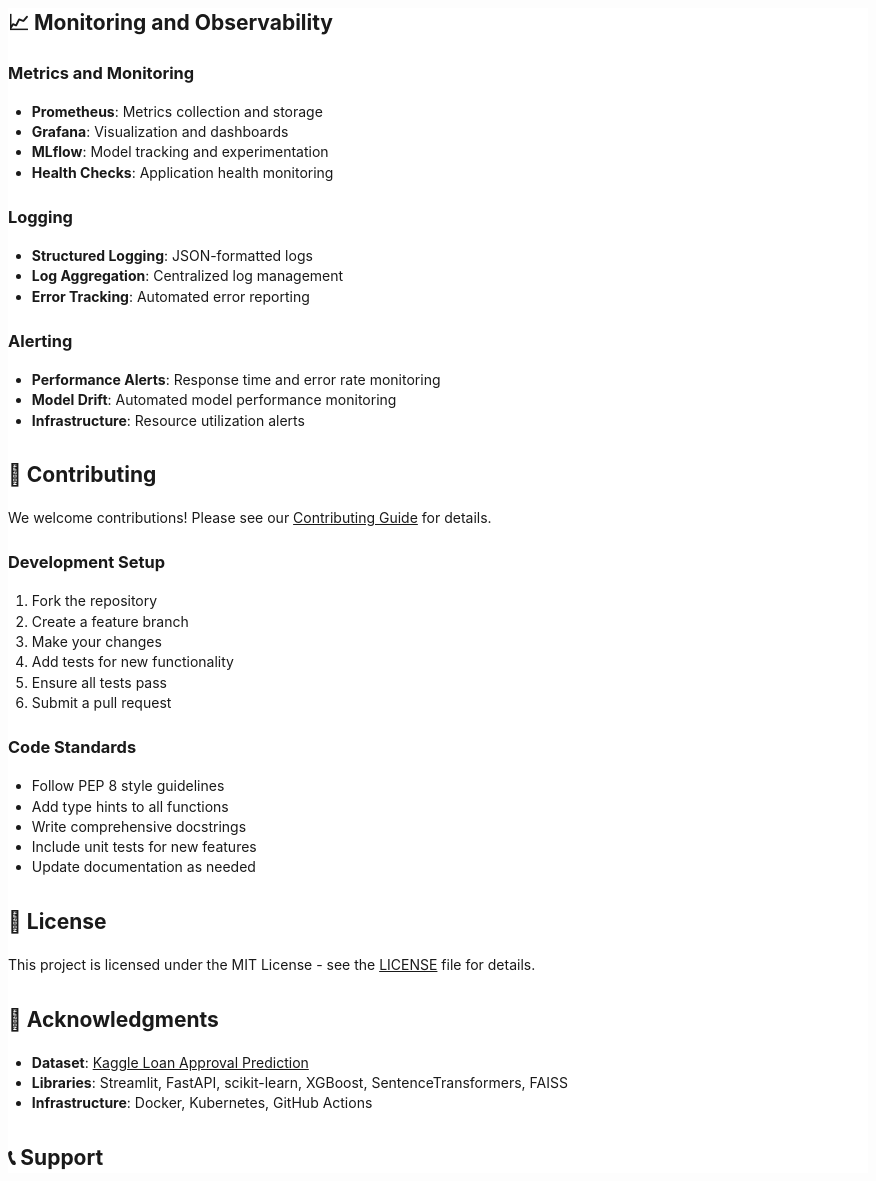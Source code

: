 ## 📈 Monitoring and Observability

### Metrics and Monitoring
- **Prometheus**: Metrics collection and storage
- **Grafana**: Visualization and dashboards
- **MLflow**: Model tracking and experimentation
- **Health Checks**: Application health monitoring

### Logging
- **Structured Logging**: JSON-formatted logs
- **Log Aggregation**: Centralized log management
- **Error Tracking**: Automated error reporting

### Alerting
- **Performance Alerts**: Response time and error rate monitoring
- **Model Drift**: Automated model performance monitoring
- **Infrastructure**: Resource utilization alerts

## 🤝 Contributing

We welcome contributions! Please see our [Contributing Guide](CONTRIBUTING.md) for details.

### Development Setup
1. Fork the repository
2. Create a feature branch
3. Make your changes
4. Add tests for new functionality
5. Ensure all tests pass
6. Submit a pull request

### Code Standards
- Follow PEP 8 style guidelines
- Add type hints to all functions
- Write comprehensive docstrings
- Include unit tests for new features
- Update documentation as needed

## 📄 License

This project is licensed under the MIT License - see the [LICENSE](LICENSE) file for details.

## 🙏 Acknowledgments

- **Dataset**: [Kaggle Loan Approval Prediction](https://www.kaggle.com/datasets/sonalisingh1411/loan-approval-prediction)
- **Libraries**: Streamlit, FastAPI, scikit-learn, XGBoost, SentenceTransformers, FAISS
- **Infrastructure**: Docker, Kubernetes, GitHub Actions

## 📞 Support
